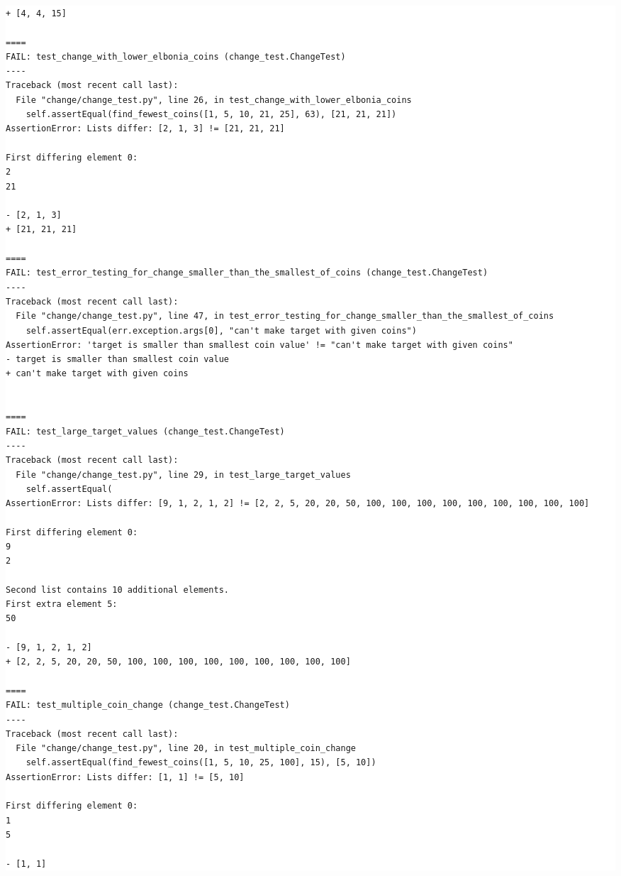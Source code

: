 ```
+ [4, 4, 15]

====
FAIL: test_change_with_lower_elbonia_coins (change_test.ChangeTest)
----
Traceback (most recent call last):
  File "change/change_test.py", line 26, in test_change_with_lower_elbonia_coins
    self.assertEqual(find_fewest_coins([1, 5, 10, 21, 25], 63), [21, 21, 21])
AssertionError: Lists differ: [2, 1, 3] != [21, 21, 21]

First differing element 0:
2
21

- [2, 1, 3]
+ [21, 21, 21]

====
FAIL: test_error_testing_for_change_smaller_than_the_smallest_of_coins (change_test.ChangeTest)
----
Traceback (most recent call last):
  File "change/change_test.py", line 47, in test_error_testing_for_change_smaller_than_the_smallest_of_coins
    self.assertEqual(err.exception.args[0], "can't make target with given coins")
AssertionError: 'target is smaller than smallest coin value' != "can't make target with given coins"
- target is smaller than smallest coin value
+ can't make target with given coins


====
FAIL: test_large_target_values (change_test.ChangeTest)
----
Traceback (most recent call last):
  File "change/change_test.py", line 29, in test_large_target_values
    self.assertEqual(
AssertionError: Lists differ: [9, 1, 2, 1, 2] != [2, 2, 5, 20, 20, 50, 100, 100, 100, 100, 100, 100, 100, 100, 100]

First differing element 0:
9
2

Second list contains 10 additional elements.
First extra element 5:
50

- [9, 1, 2, 1, 2]
+ [2, 2, 5, 20, 20, 50, 100, 100, 100, 100, 100, 100, 100, 100, 100]

====
FAIL: test_multiple_coin_change (change_test.ChangeTest)
----
Traceback (most recent call last):
  File "change/change_test.py", line 20, in test_multiple_coin_change
    self.assertEqual(find_fewest_coins([1, 5, 10, 25, 100], 15), [5, 10])
AssertionError: Lists differ: [1, 1] != [5, 10]

First differing element 0:
1
5

- [1, 1]
```
